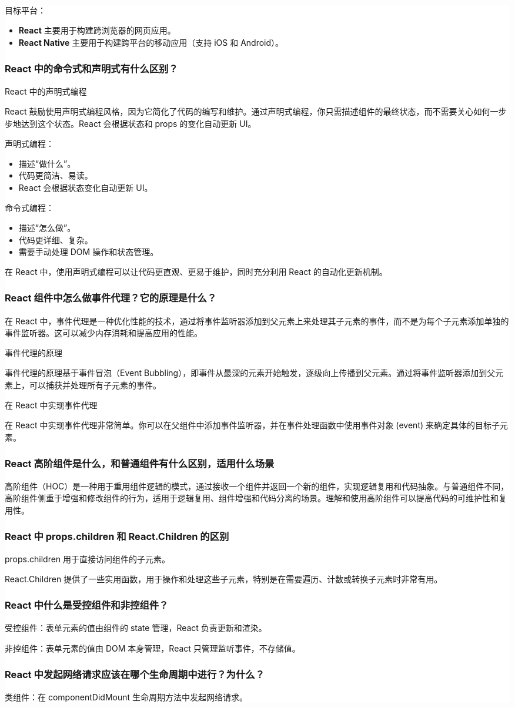 目标平台：

- **React** 主要用于构建跨浏览器的网页应用。
- **React Native** 主要用于构建跨平台的移动应用（支持 iOS 和 Android）。

### React 中的命令式和声明式有什么区别？

React 中的声明式编程

React 鼓励使用声明式编程风格，因为它简化了代码的编写和维护。通过声明式编程，你只需描述组件的最终状态，而不需要关心如何一步步地达到这个状态。React 会根据状态和 props 的变化自动更新 UI。

声明式编程：

- 描述“做什么”。
- 代码更简洁、易读。
- React 会根据状态变化自动更新 UI。

命令式编程：

- 描述“怎么做”。
- 代码更详细、复杂。
- 需要手动处理 DOM 操作和状态管理。

在 React 中，使用声明式编程可以让代码更直观、更易于维护，同时充分利用 React 的自动化更新机制。

### React 组件中怎么做事件代理？它的原理是什么？

在 React 中，事件代理是一种优化性能的技术，通过将事件监听器添加到父元素上来处理其子元素的事件，而不是为每个子元素添加单独的事件监听器。这可以减少内存消耗和提高应用的性能。

事件代理的原理

事件代理的原理基于事件冒泡（Event Bubbling），即事件从最深的元素开始触发，逐级向上传播到父元素。通过将事件监听器添加到父元素上，可以捕获并处理所有子元素的事件。

在 React 中实现事件代理

在 React 中实现事件代理非常简单。你可以在父组件中添加事件监听器，并在事件处理函数中使用事件对象 (event) 来确定具体的目标子元素。

### React 高阶组件是什么，和普通组件有什么区别，适用什么场景

高阶组件（HOC）是一种用于重用组件逻辑的模式，通过接收一个组件并返回一个新的组件，实现逻辑复用和代码抽象。与普通组件不同，高阶组件侧重于增强和修改组件的行为，适用于逻辑复用、组件增强和代码分离的场景。理解和使用高阶组件可以提高代码的可维护性和复用性。

### React 中 props.children 和 React.Children 的区别

props.children 用于直接访问组件的子元素。

React.Children 提供了一些实用函数，用于操作和处理这些子元素，特别是在需要遍历、计数或转换子元素时非常有用。

### React 中什么是受控组件和非控组件？

受控组件：表单元素的值由组件的 state 管理，React 负责更新和渲染。

非控组件：表单元素的值由 DOM 本身管理，React 只管理监听事件，不存储值。

### React 中发起网络请求应该在哪个生命周期中进行？为什么？

类组件：在 componentDidMount 生命周期方法中发起网络请求。
